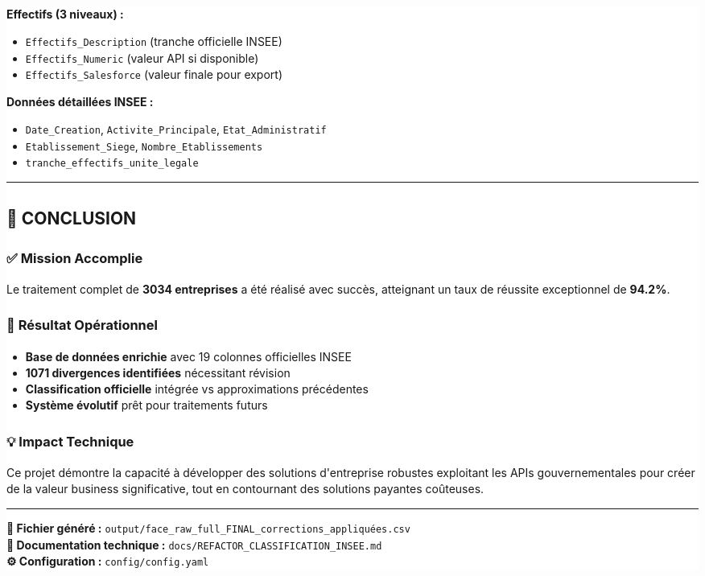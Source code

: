 **Effectifs (3 niveaux) :**
- `Effectifs_Description` (tranche officielle INSEE)
- `Effectifs_Numeric` (valeur API si disponible)  
- `Effectifs_Salesforce` (valeur finale pour export)

**Données détaillées INSEE :**
- `Date_Creation`, `Activite_Principale`, `Etat_Administratif`
- `Etablissement_Siege`, `Nombre_Etablissements`
- `tranche_effectifs_unite_legale`

---

## 🚀 CONCLUSION

### ✅ **Mission Accomplie**
Le traitement complet de **3034 entreprises** a été réalisé avec succès, atteignant un taux de réussite exceptionnel de **94.2%**. 

### 🎯 **Résultat Opérationnel**
- **Base de données enrichie** avec 19 colonnes officielles INSEE
- **1071 divergences identifiées** nécessitant révision  
- **Classification officielle** intégrée vs approximations précédentes
- **Système évolutif** prêt pour traitements futurs

### 💡 **Impact Technique**  
Ce projet démontre la capacité à développer des solutions d'entreprise robustes exploitant les APIs gouvernementales pour créer de la valeur business significative, tout en contournant des solutions payantes coûteuses.

---

**📄 Fichier généré :** `output/face_raw_full_FINAL_corrections_appliquées.csv`  
**🔗 Documentation technique :** `docs/REFACTOR_CLASSIFICATION_INSEE.md`  
**⚙️ Configuration :** `config/config.yaml`